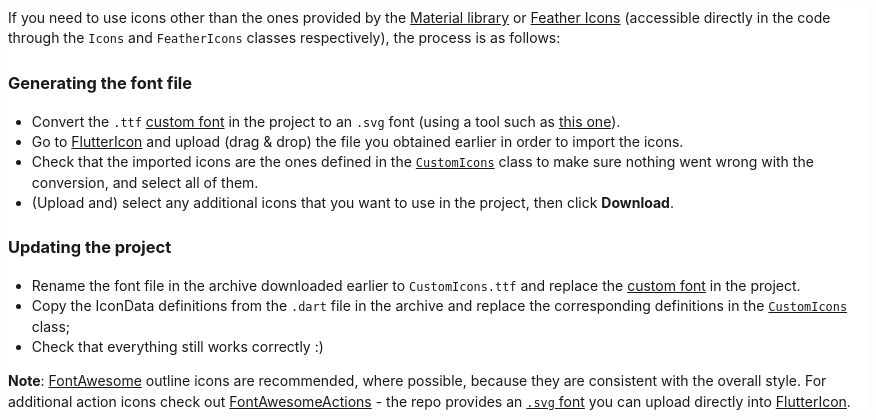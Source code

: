 If you need to use icons other than the ones provided by the
[Material library](https://material.io/resources/icons/) or [Feather Icons](https://feathericons.com/) (accessible directly in the code through the `Icons` and `FeatherIcons` classes respectively), the process is as follows:

### Generating the font file
* Convert the `.ttf` [custom font](assets/fonts/CustomIcons/CustomIcons.ttf) in the project to an `.svg` font (using a tool such as [this one](https://convertio.co/ttf-svg/)).
* Go to [FlutterIcon](https://www.fluttericon.com/) and upload (drag & drop) the file you obtained earlier in order to import the icons.
* Check that the imported icons are the ones defined in the [`CustomIcons`](lib/resources/custom_icons.dart) class to make sure nothing went wrong with the conversion, and select all of them.
* (Upload and) select any additional icons that you want to use in the project, then click **Download**.

### Updating the project
* Rename the font file in the archive downloaded earlier to `CustomIcons.ttf` and replace the [custom font](assets/fonts/CustomIcons/CustomIcons.ttf) in the project.
* Copy the IconData definitions from the `.dart` file in the archive and replace the corresponding definitions in the [`CustomIcons`](lib/resources/custom_icons.dart) class;
* Check that everything still works correctly :)

**Note**: [FontAwesome](https://fontawesome.com/icons?d=gallery) outline icons are recommended, where possible, because they are consistent with the overall style. For additional action icons check out [FontAwesomeActions](https://github.com/nyon/fontawesome-actions) - the repo provides an [`.svg` font](https://github.com/nyon/fontawesome-actions/blob/master/dist/fonts/fontawesome-webfont.svg) you can upload directly into [FlutterIcon](https://www.fluttericon.com/).
